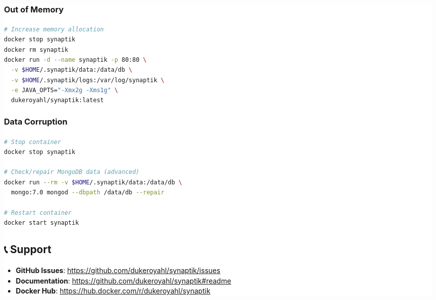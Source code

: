 ### Out of Memory
```bash
# Increase memory allocation
docker stop synaptik
docker rm synaptik
docker run -d --name synaptik -p 80:80 \
  -v $HOME/.synaptik/data:/data/db \
  -v $HOME/.synaptik/logs:/var/log/synaptik \
  -e JAVA_OPTS="-Xmx2g -Xms1g" \
  dukeroyahl/synaptik:latest
```

### Data Corruption
```bash
# Stop container
docker stop synaptik

# Check/repair MongoDB data (advanced)
docker run --rm -v $HOME/.synaptik/data:/data/db \
  mongo:7.0 mongod --dbpath /data/db --repair

# Restart container
docker start synaptik
```

## 📞 Support

- **GitHub Issues**: https://github.com/dukeroyahl/synaptik/issues
- **Documentation**: https://github.com/dukeroyahl/synaptik#readme
- **Docker Hub**: https://hub.docker.com/r/dukeroyahl/synaptik